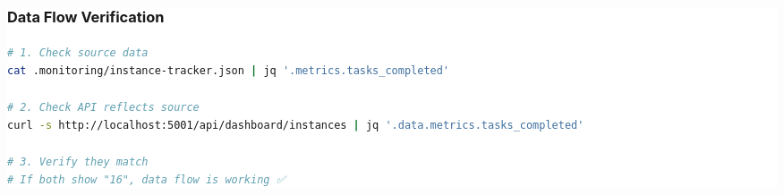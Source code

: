### Data Flow Verification

```bash
# 1. Check source data
cat .monitoring/instance-tracker.json | jq '.metrics.tasks_completed'

# 2. Check API reflects source
curl -s http://localhost:5001/api/dashboard/instances | jq '.data.metrics.tasks_completed'

# 3. Verify they match
# If both show "16", data flow is working ✅
```

